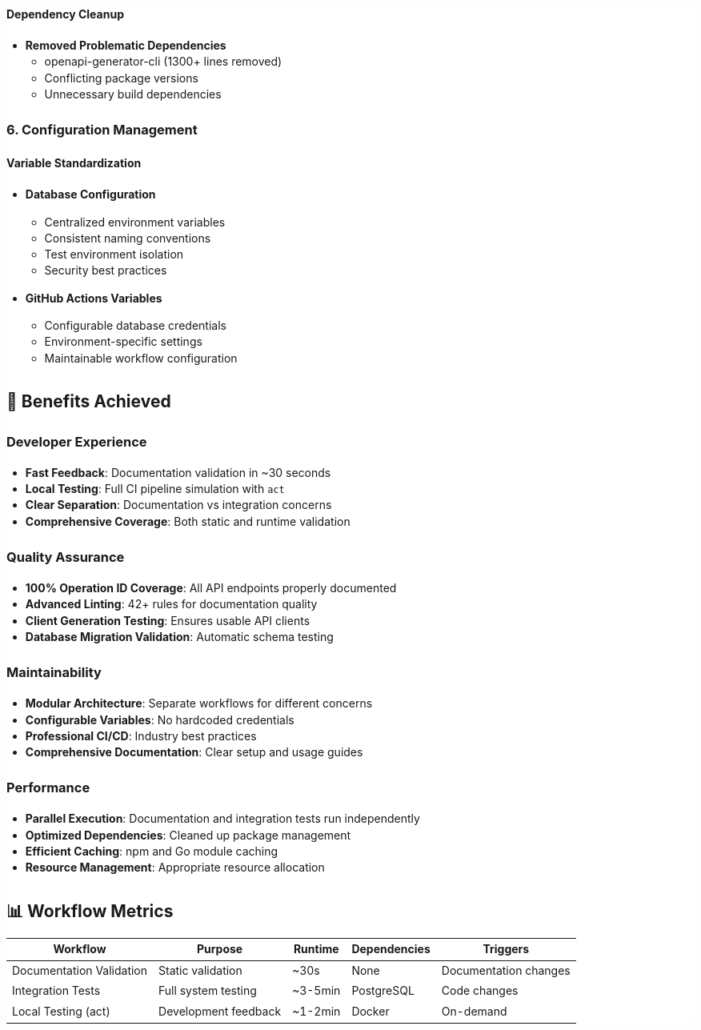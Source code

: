 #### **Dependency Cleanup**
- **Removed Problematic Dependencies**
  - openapi-generator-cli (1300+ lines removed)
  - Conflicting package versions
  - Unnecessary build dependencies

### 6. **Configuration Management**

#### **Variable Standardization**
- **Database Configuration**
  - Centralized environment variables
  - Consistent naming conventions
  - Test environment isolation
  - Security best practices

- **GitHub Actions Variables**
  - Configurable database credentials
  - Environment-specific settings
  - Maintainable workflow configuration

## 🚀 Benefits Achieved

### **Developer Experience**
- **Fast Feedback**: Documentation validation in ~30 seconds
- **Local Testing**: Full CI pipeline simulation with `act`
- **Clear Separation**: Documentation vs integration concerns
- **Comprehensive Coverage**: Both static and runtime validation

### **Quality Assurance**
- **100% Operation ID Coverage**: All API endpoints properly documented
- **Advanced Linting**: 42+ rules for documentation quality
- **Client Generation Testing**: Ensures usable API clients
- **Database Migration Validation**: Automatic schema testing

### **Maintainability**
- **Modular Architecture**: Separate workflows for different concerns
- **Configurable Variables**: No hardcoded credentials
- **Professional CI/CD**: Industry best practices
- **Comprehensive Documentation**: Clear setup and usage guides

### **Performance**
- **Parallel Execution**: Documentation and integration tests run independently
- **Optimized Dependencies**: Cleaned up package management
- **Efficient Caching**: npm and Go module caching
- **Resource Management**: Appropriate resource allocation

## 📊 Workflow Metrics

| Workflow | Purpose | Runtime | Dependencies | Triggers |
|----------|---------|---------|--------------|----------|
| Documentation Validation | Static validation | ~30s | None | Documentation changes |
| Integration Tests | Full system testing | ~3-5min | PostgreSQL | Code changes |
| Local Testing (act) | Development feedback | ~1-2min | Docker | On-demand |
